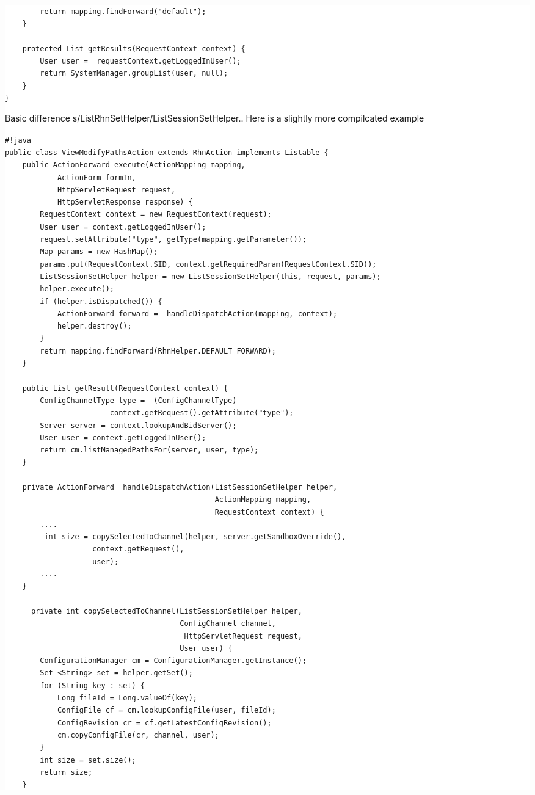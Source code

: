             return mapping.findForward("default");
        }
        
        protected List getResults(RequestContext context) {
            User user =  requestContext.getLoggedInUser();
            return SystemManager.groupList(user, null);
        }
    }

Basic difference s/ListRhnSetHelper/ListSessionSetHelper.. Here is a slightly more compilcated example

    #!java
    public class ViewModifyPathsAction extends RhnAction implements Listable {
        public ActionForward execute(ActionMapping mapping,
                ActionForm formIn,
                HttpServletRequest request,
                HttpServletResponse response) {
            RequestContext context = new RequestContext(request);
            User user = context.getLoggedInUser();
            request.setAttribute("type", getType(mapping.getParameter());
            Map params = new HashMap();
            params.put(RequestContext.SID, context.getRequiredParam(RequestContext.SID));
            ListSessionSetHelper helper = new ListSessionSetHelper(this, request, params);
            helper.execute();
            if (helper.isDispatched()) {
                ActionForward forward =  handleDispatchAction(mapping, context);
                helper.destroy();
            }
            return mapping.findForward(RhnHelper.DEFAULT_FORWARD);
        }
    
        public List getResult(RequestContext context) {
            ConfigChannelType type =  (ConfigChannelType) 
                            context.getRequest().getAttribute("type");
            Server server = context.lookupAndBidServer();
            User user = context.getLoggedInUser();
            return cm.listManagedPathsFor(server, user, type);
        }
    
        private ActionForward  handleDispatchAction(ListSessionSetHelper helper,
                                                    ActionMapping mapping, 
                                                    RequestContext context) {
            ....
             int size = copySelectedToChannel(helper, server.getSandboxOverride(),
                        context.getRequest(),
                        user);
            ....
        }
    
          private int copySelectedToChannel(ListSessionSetHelper helper,
                                            ConfigChannel channel,
                                             HttpServletRequest request,
                                            User user) {
            ConfigurationManager cm = ConfigurationManager.getInstance();
            Set <String> set = helper.getSet();
            for (String key : set) {
                Long fileId = Long.valueOf(key);
                ConfigFile cf = cm.lookupConfigFile(user, fileId);
                ConfigRevision cr = cf.getLatestConfigRevision();
                cm.copyConfigFile(cr, channel, user);
            }
            int size = set.size();
            return size;
        }  
    